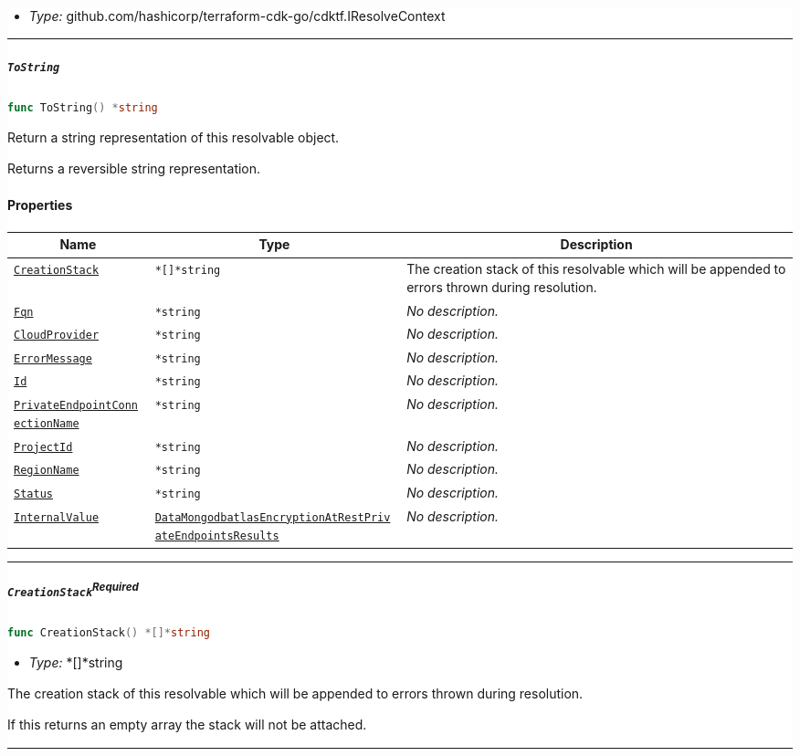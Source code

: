 - *Type:* github.com/hashicorp/terraform-cdk-go/cdktf.IResolveContext

---

##### `ToString` <a name="ToString" id="@cdktf/provider-mongodbatlas.dataMongodbatlasEncryptionAtRestPrivateEndpoints.DataMongodbatlasEncryptionAtRestPrivateEndpointsResultsOutputReference.toString"></a>

```go
func ToString() *string
```

Return a string representation of this resolvable object.

Returns a reversible string representation.


#### Properties <a name="Properties" id="Properties"></a>

| **Name** | **Type** | **Description** |
| --- | --- | --- |
| <code><a href="#@cdktf/provider-mongodbatlas.dataMongodbatlasEncryptionAtRestPrivateEndpoints.DataMongodbatlasEncryptionAtRestPrivateEndpointsResultsOutputReference.property.creationStack">CreationStack</a></code> | <code>*[]*string</code> | The creation stack of this resolvable which will be appended to errors thrown during resolution. |
| <code><a href="#@cdktf/provider-mongodbatlas.dataMongodbatlasEncryptionAtRestPrivateEndpoints.DataMongodbatlasEncryptionAtRestPrivateEndpointsResultsOutputReference.property.fqn">Fqn</a></code> | <code>*string</code> | *No description.* |
| <code><a href="#@cdktf/provider-mongodbatlas.dataMongodbatlasEncryptionAtRestPrivateEndpoints.DataMongodbatlasEncryptionAtRestPrivateEndpointsResultsOutputReference.property.cloudProvider">CloudProvider</a></code> | <code>*string</code> | *No description.* |
| <code><a href="#@cdktf/provider-mongodbatlas.dataMongodbatlasEncryptionAtRestPrivateEndpoints.DataMongodbatlasEncryptionAtRestPrivateEndpointsResultsOutputReference.property.errorMessage">ErrorMessage</a></code> | <code>*string</code> | *No description.* |
| <code><a href="#@cdktf/provider-mongodbatlas.dataMongodbatlasEncryptionAtRestPrivateEndpoints.DataMongodbatlasEncryptionAtRestPrivateEndpointsResultsOutputReference.property.id">Id</a></code> | <code>*string</code> | *No description.* |
| <code><a href="#@cdktf/provider-mongodbatlas.dataMongodbatlasEncryptionAtRestPrivateEndpoints.DataMongodbatlasEncryptionAtRestPrivateEndpointsResultsOutputReference.property.privateEndpointConnectionName">PrivateEndpointConnectionName</a></code> | <code>*string</code> | *No description.* |
| <code><a href="#@cdktf/provider-mongodbatlas.dataMongodbatlasEncryptionAtRestPrivateEndpoints.DataMongodbatlasEncryptionAtRestPrivateEndpointsResultsOutputReference.property.projectId">ProjectId</a></code> | <code>*string</code> | *No description.* |
| <code><a href="#@cdktf/provider-mongodbatlas.dataMongodbatlasEncryptionAtRestPrivateEndpoints.DataMongodbatlasEncryptionAtRestPrivateEndpointsResultsOutputReference.property.regionName">RegionName</a></code> | <code>*string</code> | *No description.* |
| <code><a href="#@cdktf/provider-mongodbatlas.dataMongodbatlasEncryptionAtRestPrivateEndpoints.DataMongodbatlasEncryptionAtRestPrivateEndpointsResultsOutputReference.property.status">Status</a></code> | <code>*string</code> | *No description.* |
| <code><a href="#@cdktf/provider-mongodbatlas.dataMongodbatlasEncryptionAtRestPrivateEndpoints.DataMongodbatlasEncryptionAtRestPrivateEndpointsResultsOutputReference.property.internalValue">InternalValue</a></code> | <code><a href="#@cdktf/provider-mongodbatlas.dataMongodbatlasEncryptionAtRestPrivateEndpoints.DataMongodbatlasEncryptionAtRestPrivateEndpointsResults">DataMongodbatlasEncryptionAtRestPrivateEndpointsResults</a></code> | *No description.* |

---

##### `CreationStack`<sup>Required</sup> <a name="CreationStack" id="@cdktf/provider-mongodbatlas.dataMongodbatlasEncryptionAtRestPrivateEndpoints.DataMongodbatlasEncryptionAtRestPrivateEndpointsResultsOutputReference.property.creationStack"></a>

```go
func CreationStack() *[]*string
```

- *Type:* *[]*string

The creation stack of this resolvable which will be appended to errors thrown during resolution.

If this returns an empty array the stack will not be attached.

---